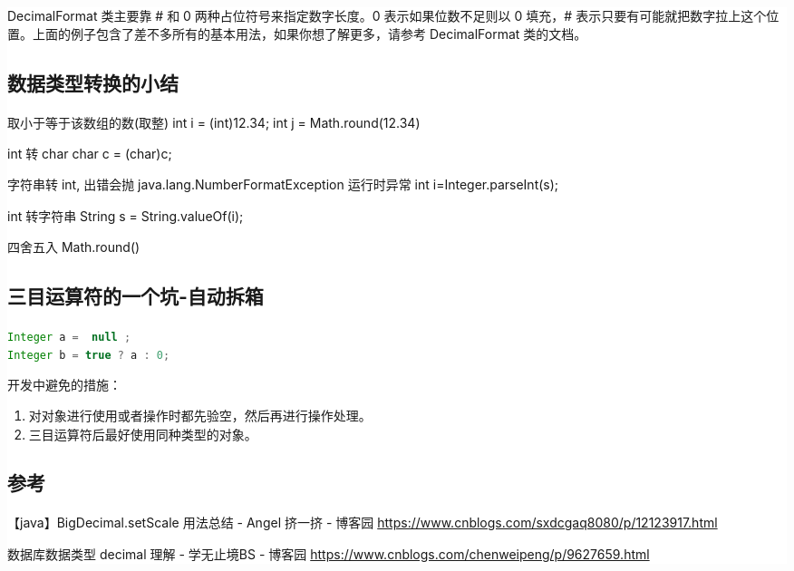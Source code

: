 DecimalFormat 类主要靠 # 和 0 两种占位符号来指定数字长度。0 表示如果位数不足则以 0 填充，# 表示只要有可能就把数字拉上这个位置。上面的例子包含了差不多所有的基本用法，如果你想了解更多，请参考 DecimalFormat 类的文档。

## 数据类型转换的小结

取小于等于该数组的数(取整)
int i = (int)12.34;
int j = Math.round(12.34)

int 转 char
char c = (char)c;

字符串转 int, 出错会抛  java.lang.NumberFormatException 运行时异常
int i=Integer.parseInt(s);

int 转字符串
String s = String.valueOf(i);

四舍五入
Math.round()



## 三目运算符的一个坑-自动拆箱

```java
Integer a =  null ;
Integer b = true ? a : 0;
```

开发中避免的措施：

1. 对对象进行使用或者操作时都先验空，然后再进行操作处理。
2. 三目运算符后最好使用同种类型的对象。

## 参考

【java】BigDecimal.setScale 用法总结 - Angel 挤一挤 - 博客园 <https://www.cnblogs.com/sxdcgaq8080/p/12123917.html>

数据库数据类型 decimal 理解 - 学无止境BS - 博客园
<https://www.cnblogs.com/chenweipeng/p/9627659.html>
